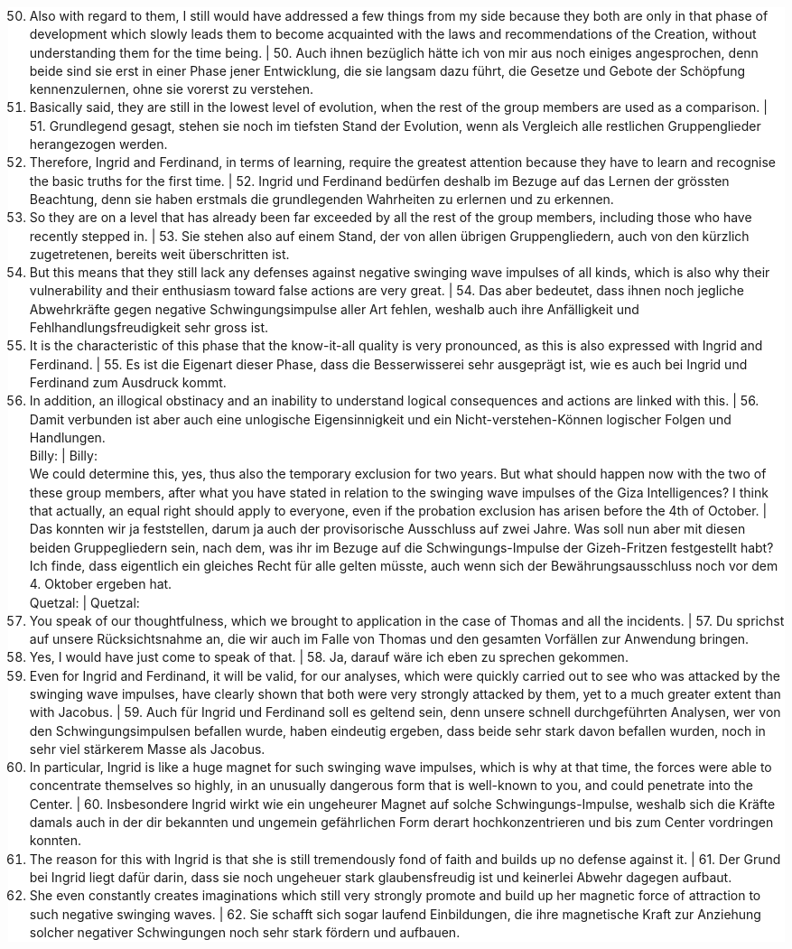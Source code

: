 50. Also with regard to them, I still would have addressed a few things from my side because they both are only in that phase of development which slowly leads them to become acquainted with the laws and recommendations of the Creation, without understanding them for the time being.  | 50. Auch ihnen bezüglich hätte ich von mir aus noch einiges angesprochen, denn beide sind sie erst in einer Phase jener Entwicklung, die sie langsam dazu führt, die Gesetze und Gebote der Schöpfung kennenzulernen, ohne sie vorerst zu verstehen.   
51. Basically said, they are still in the lowest level of evolution, when the rest of the group members are used as a comparison.  | 51. Grundlegend gesagt, stehen sie noch im tiefsten Stand der Evolution, wenn als Vergleich alle restlichen Gruppenglieder herangezogen werden.   
52. Therefore, Ingrid and Ferdinand, in terms of learning, require the greatest attention because they have to learn and recognise the basic truths for the first time.  | 52. Ingrid und Ferdinand bedürfen deshalb im Bezuge auf das Lernen der grössten Beachtung, denn sie haben erstmals die grundlegenden Wahrheiten zu erlernen und zu erkennen.   
53. So they are on a level that has already been far exceeded by all the rest of the group members, including those who have recently stepped in.  | 53. Sie stehen also auf einem Stand, der von allen übrigen Gruppengliedern, auch von den kürzlich zugetretenen, bereits weit überschritten ist.   
54. But this means that they still lack any defenses against negative swinging wave impulses of all kinds, which is also why their vulnerability and their enthusiasm toward false actions are very great.  | 54. Das aber bedeutet, dass ihnen noch jegliche Abwehrkräfte gegen negative Schwingungsimpulse aller Art fehlen, weshalb auch ihre Anfälligkeit und Fehlhandlungsfreudigkeit sehr gross ist.   
55. It is the characteristic of this phase that the know-it-all quality is very pronounced, as this is also expressed with Ingrid and Ferdinand.  | 55. Es ist die Eigenart dieser Phase, dass die Besserwisserei sehr ausgeprägt ist, wie es auch bei Ingrid und Ferdinand zum Ausdruck kommt.   
56. In addition, an illogical obstinacy and an inability to understand logical consequences and actions are linked with this.  | 56. Damit verbunden ist aber auch eine unlogische Eigensinnigkeit und ein Nicht-verstehen-Können logischer Folgen und Handlungen.   
Billy:  | Billy:   
We could determine this, yes, thus also the temporary exclusion for two years. But what should happen now with the two of these group members, after what you have stated in relation to the swinging wave impulses of the Giza Intelligences? I think that actually, an equal right should apply to everyone, even if the probation exclusion has arisen before the 4th of October.  | Das konnten wir ja feststellen, darum ja auch der provisorische Ausschluss auf zwei Jahre. Was soll nun aber mit diesen beiden Gruppegliedern sein, nach dem, was ihr im Bezuge auf die Schwingungs-Impulse der Gizeh-Fritzen festgestellt habt? Ich finde, dass eigentlich ein gleiches Recht für alle gelten müsste, auch wenn sich der Bewährungsausschluss noch vor dem 4. Oktober ergeben hat.   
Quetzal:  | Quetzal:   
57. You speak of our thoughtfulness, which we brought to application in the case of Thomas and all the incidents.  | 57. Du sprichst auf unsere Rücksichtsnahme an, die wir auch im Falle von Thomas und den gesamten Vorfällen zur Anwendung bringen.   
58. Yes, I would have just come to speak of that.  | 58. Ja, darauf wäre ich eben zu sprechen gekommen.   
59. Even for Ingrid and Ferdinand, it will be valid, for our analyses, which were quickly carried out to see who was attacked by the swinging wave impulses, have clearly shown that both were very strongly attacked by them, yet to a much greater extent than with Jacobus.  | 59. Auch für Ingrid und Ferdinand soll es geltend sein, denn unsere schnell durchgeführten Analysen, wer von den Schwingungsimpulsen befallen wurde, haben eindeutig ergeben, dass beide sehr stark davon befallen wurden, noch in sehr viel stärkerem Masse als Jacobus.   
60. In particular, Ingrid is like a huge magnet for such swinging wave impulses, which is why at that time, the forces were able to concentrate themselves so highly, in an unusually dangerous form that is well-known to you, and could penetrate into the Center.  | 60. Insbesondere Ingrid wirkt wie ein ungeheurer Magnet auf solche Schwingungs-Impulse, weshalb sich die Kräfte damals auch in der dir bekannten und ungemein gefährlichen Form derart hochkonzentrieren und bis zum Center vordringen konnten.   
61. The reason for this with Ingrid is that she is still tremendously fond of faith and builds up no defense against it.  | 61. Der Grund bei Ingrid liegt dafür darin, dass sie noch ungeheuer stark glaubensfreudig ist und keinerlei Abwehr dagegen aufbaut.   
62. She even constantly creates imaginations which still very strongly promote and build up her magnetic force of attraction to such negative swinging waves.  | 62. Sie schafft sich sogar laufend Einbildungen, die ihre magnetische Kraft zur Anziehung solcher negativer Schwingungen noch sehr stark fördern und aufbauen.   